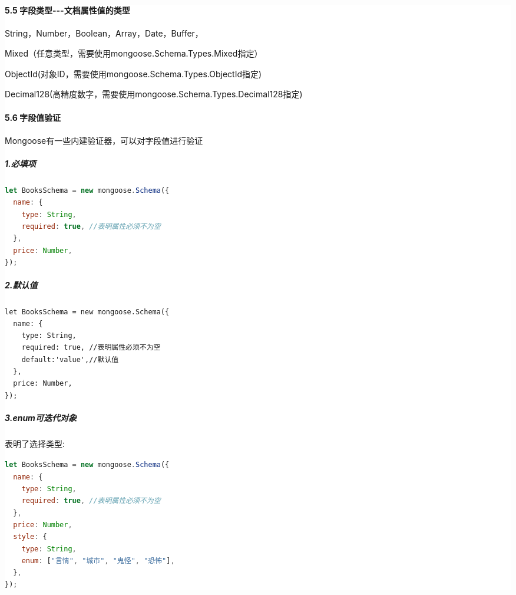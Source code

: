 #### 5.5 字段类型---文档属性值的类型

String，Number，Boolean，Array，Date，Buffer，

Mixed（任意类型，需要使用mongoose.Schema.Types.Mixed指定）

ObjectId(对象ID，需要使用mongoose.Schema.Types.ObjectId指定)

Decimal128(高精度数字，需要使用mongoose.Schema.Types.Decimal128指定)

#### 5.6 字段值验证

Mongoose有一些内建验证器，可以对字段值进行验证

##### 1.必填项

```javascript
let BooksSchema = new mongoose.Schema({
  name: {
    type: String,
    required: true, //表明属性必须不为空
  },
  price: Number,
});
```

##### 2.默认值

```
let BooksSchema = new mongoose.Schema({
  name: {
    type: String,
    required: true, //表明属性必须不为空
    default:'value',//默认值
  },
  price: Number,
});
```

##### 3.enum可迭代对象

表明了选择类型:

```javascript
let BooksSchema = new mongoose.Schema({
  name: {
    type: String,
    required: true, //表明属性必须不为空
  },
  price: Number,
  style: {
    type: String,
    enum: ["言情", "城市", "鬼怪", "恐怖"],
  },
});
```
